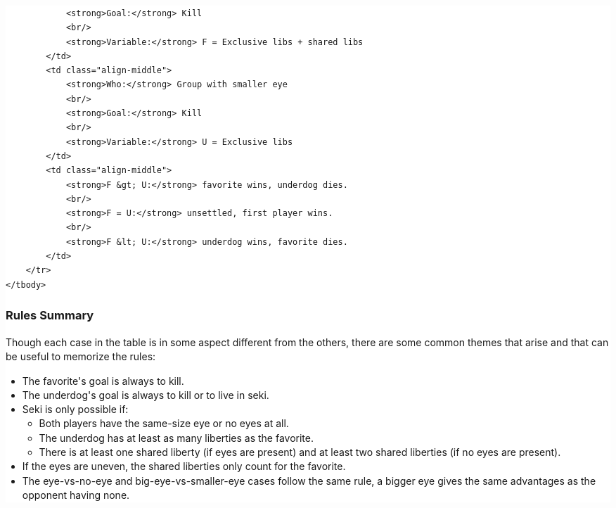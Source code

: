                 <strong>Goal:</strong> Kill
                <br/>
                <strong>Variable:</strong> F = Exclusive libs + shared libs
            </td>
            <td class="align-middle">
                <strong>Who:</strong> Group with smaller eye
                <br/>
                <strong>Goal:</strong> Kill
                <br/>
                <strong>Variable:</strong> U = Exclusive libs
            </td>
            <td class="align-middle">
                <strong>F &gt; U:</strong> favorite wins, underdog dies.
                <br/>
                <strong>F = U:</strong> unsettled, first player wins.
                <br/>
                <strong>F &lt; U:</strong> underdog wins, favorite dies.
            </td>
        </tr>
    </tbody>
</table>

### Rules Summary

Though each case in the table is in some aspect different from the others, there are some common themes that arise and that can be useful to memorize the rules:
- The favorite's goal is always to kill.
- The underdog's goal is always to kill or to live in seki.
- Seki is only possible if:
    - Both players have the same-size eye or no eyes at all.
    - The underdog has at least as many liberties as the favorite.
    - There is at least one shared liberty (if eyes are present) and at least two shared liberties (if no eyes are present).
- If the eyes are uneven, the shared liberties only count for the favorite.
- The eye-vs-no-eye and big-eye-vs-smaller-eye cases follow the same rule, a bigger eye gives the same advantages as the opponent having none.
